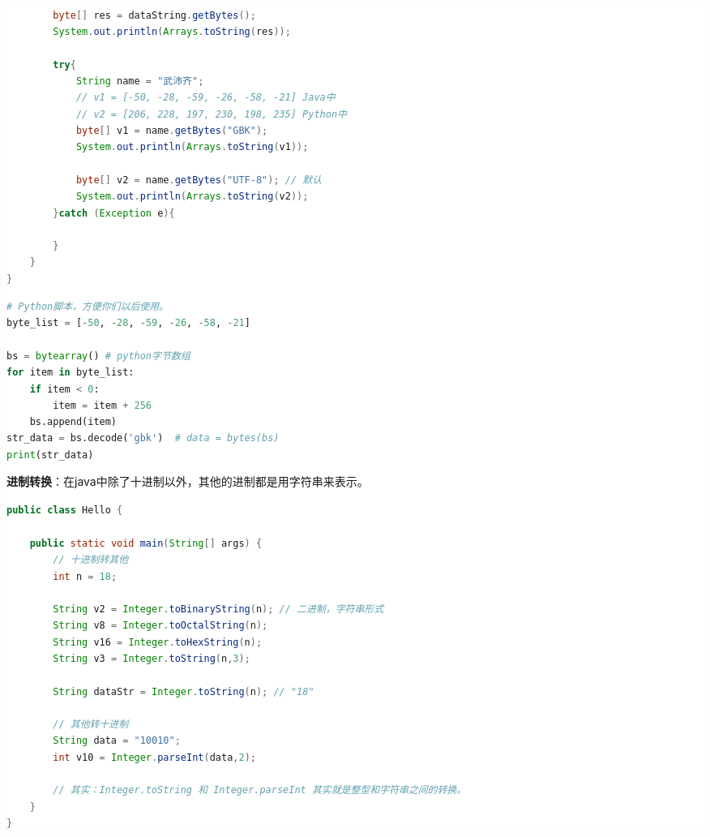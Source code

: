 ```java
        byte[] res = dataString.getBytes();
        System.out.println(Arrays.toString(res));

        try{
            String name = "武沛齐";
            // v1 = [-50, -28, -59, -26, -58, -21] Java中
            // v2 = [206, 228, 197, 230, 198, 235] Python中
            byte[] v1 = name.getBytes("GBK");
            System.out.println(Arrays.toString(v1));

            byte[] v2 = name.getBytes("UTF-8"); // 默认
            System.out.println(Arrays.toString(v2));
        }catch (Exception e){

        }
    }
}
```

```python
# Python脚本，方便你们以后使用。
byte_list = [-50, -28, -59, -26, -58, -21]

bs = bytearray() # python字节数组
for item in byte_list:
    if item < 0:
        item = item + 256
    bs.append(item)
str_data = bs.decode('gbk')  # data = bytes(bs)
print(str_data)
```



**进制转换**：在java中除了十进制以外，其他的进制都是用字符串来表示。

```java
public class Hello {

    public static void main(String[] args) {
        // 十进制转其他
        int n = 18;
        
        String v2 = Integer.toBinaryString(n); // 二进制，字符串形式
        String v8 = Integer.toOctalString(n);
        String v16 = Integer.toHexString(n);
        String v3 = Integer.toString(n,3);
        
        String dataStr = Integer.toString(n); // "18"
        
        // 其他转十进制
        String data = "10010";
        int v10 = Integer.parseInt(data,2);
        
        // 其实：Integer.toString 和 Integer.parseInt 其实就是整型和字符串之间的转换。
    }
}
```
